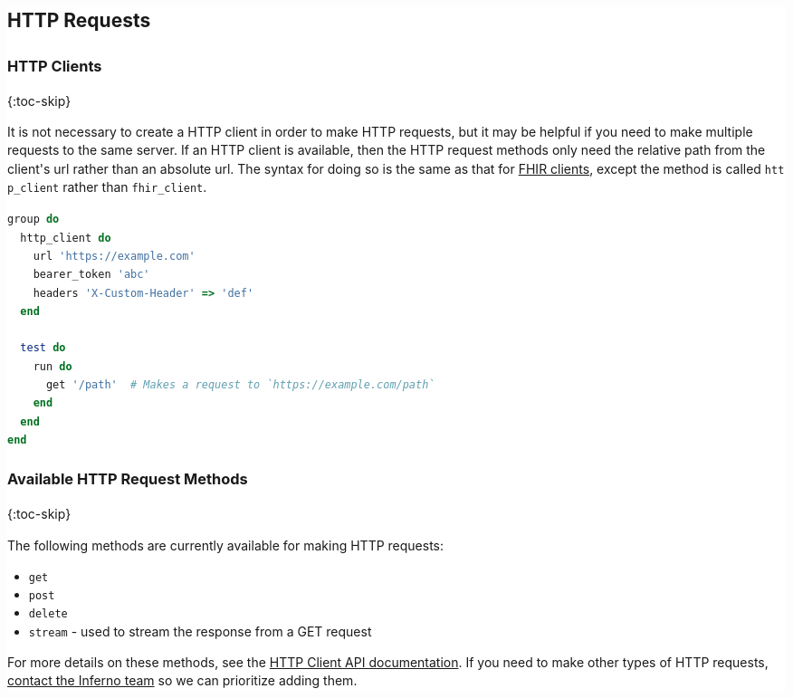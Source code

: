 ## HTTP Requests

### HTTP Clients
{:toc-skip}

It is not necessary to create a HTTP client in order to make HTTP requests, but
it may be helpful if you need to make multiple requests to the same server. If
an HTTP client is available, then the HTTP request methods only need
the relative path from the client's url rather than an
absolute url. The syntax for doing so is the same as that for [FHIR
clients](#fhir-clients), except the method is called `http_client` rather than
`fhir_client`.

```ruby
group do
  http_client do
    url 'https://example.com'
    bearer_token 'abc'
    headers 'X-Custom-Header' => 'def'
  end

  test do
    run do
      get '/path'  # Makes a request to `https://example.com/path`
    end
  end
end

```

### Available HTTP Request Methods
{:toc-skip}

The following methods are currently available for making HTTP requests:
- `get`
- `post`
- `delete`
- `stream` - used to stream the response from a GET request

For more details on these methods, see the [HTTP Client API
documentation](/inferno-core/docs/Inferno/DSL/HTTPClient.html). If you need to
make other types of HTTP requests, [contact the Inferno
team](/about/who.html) so we can prioritize adding them.
